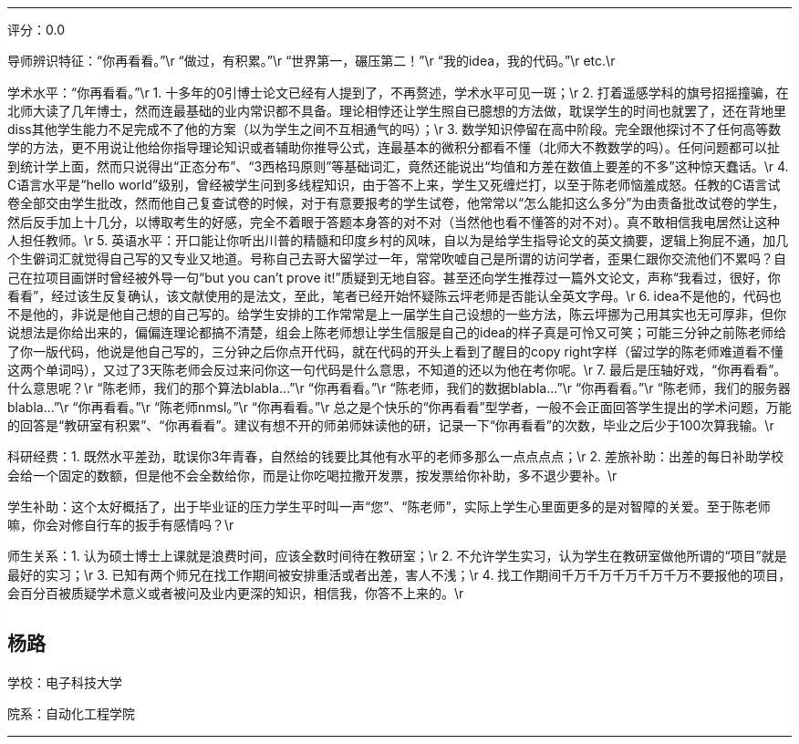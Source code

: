* * *

评分：0.0

导师辨识特征：“你再看看。”\r
“做过，有积累。”\r
“世界第一，碾压第二！”\r
“我的idea，我的代码。”\r
etc.\r

学术水平：“你再看看。”\r
1\. 十多年的0引博士论文已经有人提到了，不再赘述，学术水平可见一斑；\r
2\. 打着遥感学科的旗号招摇撞骗，在北师大读了几年博士，然而连最基础的业内常识都不具备。理论相悖还让学生照自已臆想的方法做，耽误学生的时间也就罢了，还在背地里diss其他学生能力不足完成不了他的方案（以为学生之间不互相通气的吗）；\r
3\. 数学知识停留在高中阶段。完全跟他探讨不了任何高等数学的方法，更不用说让他给你指导理论知识或者辅助你推导公式，连最基本的微积分都看不懂（北师大不教数学的吗）。任何问题都可以扯到统计学上面，然而只说得出“正态分布”、“3西格玛原则”等基础词汇，竟然还能说出“均值和方差在数值上要差的不多”这种惊天蠢话。\r
4\. C语言水平是“hello world”级别，曾经被学生问到多线程知识，由于答不上来，学生又死缠烂打，以至于陈老师恼羞成怒。任教的C语言试卷全部交由学生批改，然而他自己复查试卷的时候，对于有意要报考的学生试卷，他常常以“怎么能扣这么多分”为由责备批改试卷的学生，然后反手加上十几分，以博取考生的好感，完全不着眼于答题本身答的对不对（当然他也看不懂答的对不对）。真不敢相信我电居然让这种人担任教师。\r
5\. 英语水平：开口能让你听出川普的精髓和印度乡村的风味，自以为是给学生指导论文的英文摘要，逻辑上狗屁不通，加几个生僻词汇就觉得自己写的又专业又地道。号称自己去哥大留学过一年，常常吹嘘自己是所谓的访问学者，歪果仁跟你交流他们不累吗？自己在拉项目画饼时曾经被外导一句“but you can’t prove it!”质疑到无地自容。甚至还向学生推荐过一篇外文论文，声称“我看过，很好，你看看”，经过该生反复确认，该文献使用的是法文，至此，笔者已经开始怀疑陈云坪老师是否能认全英文字母。\r
6\. idea不是他的，代码也不是他的，非说是他自己想的自己写的。给学生安排的工作常常是上一届学生自己设想的一些方法，陈云坪挪为己用其实也无可厚非，但你说想法是你给出来的，偏偏连理论都搞不清楚，组会上陈老师想让学生信服是自己的idea的样子真是可怜又可笑；可能三分钟之前陈老师给了你一版代码，他说是他自己写的，三分钟之后你点开代码，就在代码的开头上看到了醒目的copy right字样（留过学的陈老师难道看不懂这两个单词吗），又过了3天陈老师会反过来问你这一句代码是什么意思，不知道的还以为他在考你呢。\r
7\. 最后是压轴好戏，“你再看看”。什么意思呢？\r
“陈老师，我们的那个算法blabla...”\r
“你再看看。”\r
“陈老师，我们的数据blabla...”\r
“你再看看。”\r
“陈老师，我们的服务器blabla...”\r
“你再看看。”\r
“陈老师nmsl。”\r
“你再看看。”\r
总之是个快乐的“你再看看”型学者，一般不会正面回答学生提出的学术问题，万能的回答是“教研室有积累”、“你再看看”。建议有想不开的师弟师妹读他的研，记录一下“你再看看”的次数，毕业之后少于100次算我输。\r

科研经费：1\. 既然水平差劲，耽误你3年青春，自然给的钱要比其他有水平的老师多那么一点点点点；\r
2\. 差旅补助：出差的每日补助学校会给一个固定的数额，但是他不会全数给你，而是让你吃喝拉撒开发票，按发票给你补助，多不退少要补。\r

学生补助：这个太好概括了，出于毕业证的压力学生平时叫一声“您”、“陈老师”，实际上学生心里面更多的是对智障的关爱。至于陈老师嘛，你会对修自行车的扳手有感情吗？\r

师生关系：1\. 认为硕士博士上课就是浪费时间，应该全数时间待在教研室；\r
2\. 不允许学生实习，认为学生在教研室做他所谓的“项目”就是最好的实习；\r
3\. 已知有两个师兄在找工作期间被安排重活或者出差，害人不浅；\r
4\. 找工作期间千万千万千万千万千万不要报他的项目，会百分百被质疑学术意义或者被问及业内更深的知识，相信我，你答不上来的。\r

## 杨路

学校：电子科技大学

院系：自动化工程学院

* * *
